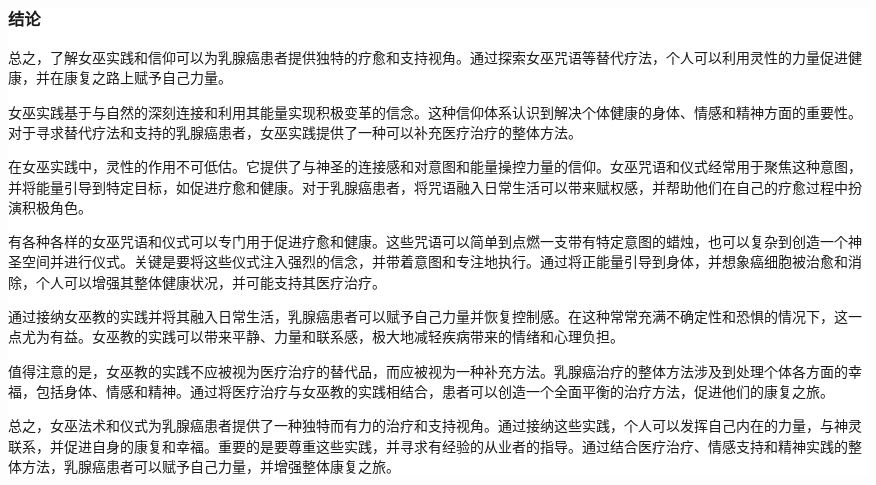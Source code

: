 ### 结论

总之，了解女巫实践和信仰可以为乳腺癌患者提供独特的疗愈和支持视角。通过探索女巫咒语等替代疗法，个人可以利用灵性的力量促进健康，并在康复之路上赋予自己力量。

女巫实践基于与自然的深刻连接和利用其能量实现积极变革的信念。这种信仰体系认识到解决个体健康的身体、情感和精神方面的重要性。对于寻求替代疗法和支持的乳腺癌患者，女巫实践提供了一种可以补充医疗治疗的整体方法。

在女巫实践中，灵性的作用不可低估。它提供了与神圣的连接感和对意图和能量操控力量的信仰。女巫咒语和仪式经常用于聚焦这种意图，并将能量引导到特定目标，如促进疗愈和健康。对于乳腺癌患者，将咒语融入日常生活可以带来赋权感，并帮助他们在自己的疗愈过程中扮演积极角色。

有各种各样的女巫咒语和仪式可以专门用于促进疗愈和健康。这些咒语可以简单到点燃一支带有特定意图的蜡烛，也可以复杂到创造一个神圣空间并进行仪式。关键是要将这些仪式注入强烈的信念，并带着意图和专注地执行。通过将正能量引导到身体，并想象癌细胞被治愈和消除，个人可以增强其整体健康状况，并可能支持其医疗治疗。

通过接纳女巫教的实践并将其融入日常生活，乳腺癌患者可以赋予自己力量并恢复控制感。在这种常常充满不确定性和恐惧的情况下，这一点尤为有益。女巫教的实践可以带来平静、力量和联系感，极大地减轻疾病带来的情绪和心理负担。

值得注意的是，女巫教的实践不应被视为医疗治疗的替代品，而应被视为一种补充方法。乳腺癌治疗的整体方法涉及到处理个体各方面的幸福，包括身体、情感和精神。通过将医疗治疗与女巫教的实践相结合，患者可以创造一个全面平衡的治疗方法，促进他们的康复之旅。

总之，女巫法术和仪式为乳腺癌患者提供了一种独特而有力的治疗和支持视角。通过接纳这些实践，个人可以发挥自己内在的力量，与神灵联系，并促进自身的康复和幸福。重要的是要尊重这些实践，并寻求有经验的从业者的指导。通过结合医疗治疗、情感支持和精神实践的整体方法，乳腺癌患者可以赋予自己力量，并增强整体康复之旅。
